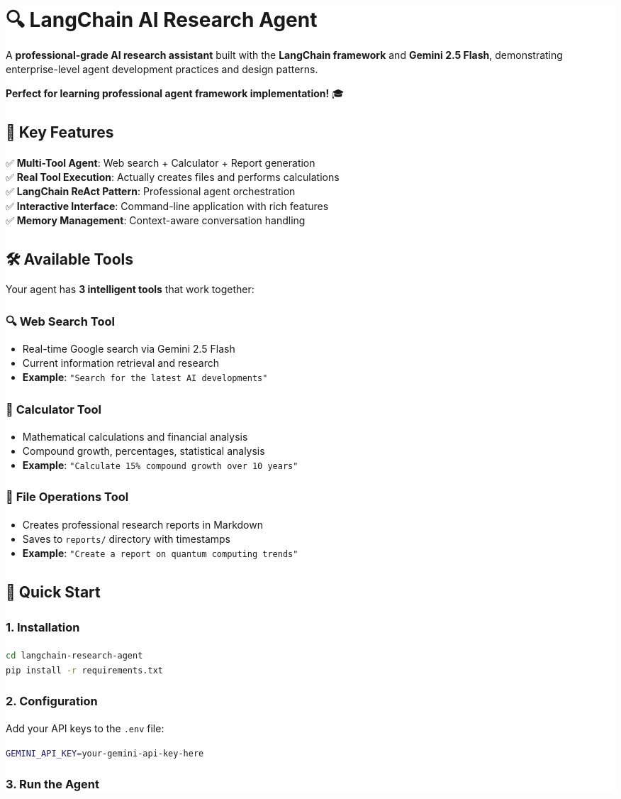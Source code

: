 # 🔍 LangChain AI Research Agent

A **professional-grade AI research assistant** built with the **LangChain framework** and **Gemini 2.5 Flash**, demonstrating enterprise-level agent development practices and design patterns.

**Perfect for learning professional agent framework implementation!** 🎓

## 🎯 Key Features

✅ **Multi-Tool Agent**: Web search + Calculator + Report generation  
✅ **Real Tool Execution**: Actually creates files and performs calculations  
✅ **LangChain ReAct Pattern**: Professional agent orchestration  
✅ **Interactive Interface**: Command-line application with rich features  
✅ **Memory Management**: Context-aware conversation handling  

## 🛠️ Available Tools

Your agent has **3 intelligent tools** that work together:

### 🔍 **Web Search Tool**
- Real-time Google search via Gemini 2.5 Flash
- Current information retrieval and research
- **Example**: `"Search for the latest AI developments"`

### 🧮 **Calculator Tool** 
- Mathematical calculations and financial analysis
- Compound growth, percentages, statistical analysis
- **Example**: `"Calculate 15% compound growth over 10 years"`

### 📄 **File Operations Tool**
- Creates professional research reports in Markdown
- Saves to `reports/` directory with timestamps
- **Example**: `"Create a report on quantum computing trends"`

## 🚀 Quick Start

### 1. **Installation**
```bash
cd langchain-research-agent
pip install -r requirements.txt
```

### 2. **Configuration**
Add your API keys to the `.env` file:
```bash
GEMINI_API_KEY=your-gemini-api-key-here
```

### 3. **Run the Agent**
